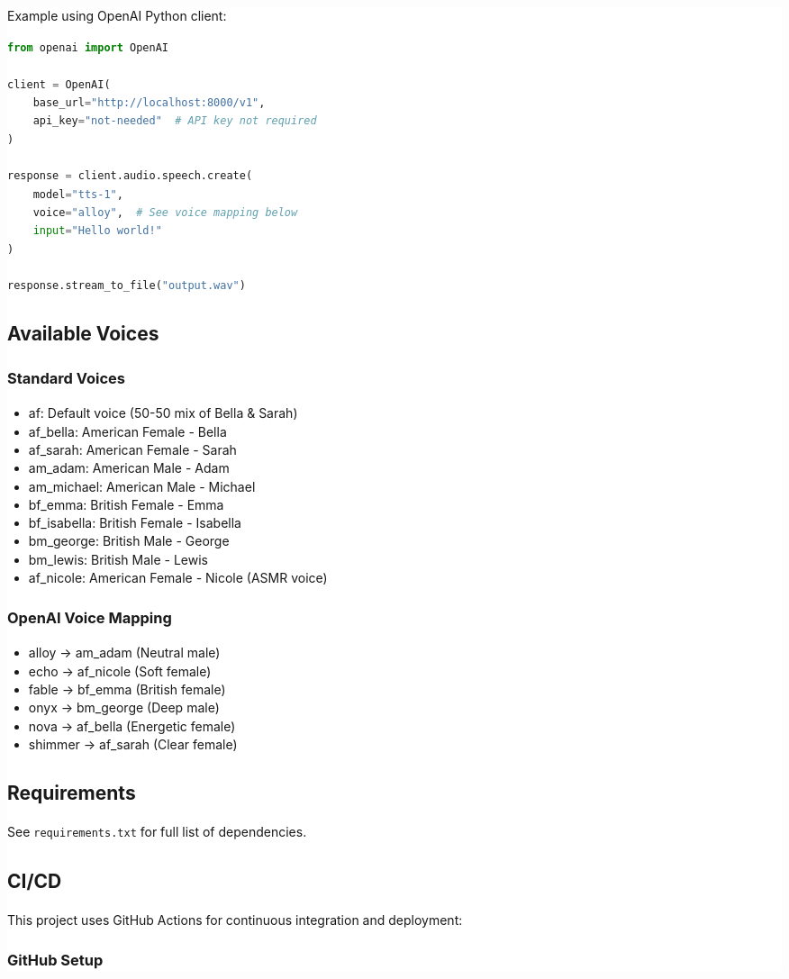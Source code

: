 Example using OpenAI Python client:
```python
from openai import OpenAI

client = OpenAI(
    base_url="http://localhost:8000/v1",
    api_key="not-needed"  # API key not required
)

response = client.audio.speech.create(
    model="tts-1",
    voice="alloy",  # See voice mapping below
    input="Hello world!"
)

response.stream_to_file("output.wav")
```

## Available Voices

### Standard Voices
- af: Default voice (50-50 mix of Bella & Sarah)
- af_bella: American Female - Bella
- af_sarah: American Female - Sarah
- am_adam: American Male - Adam
- am_michael: American Male - Michael
- bf_emma: British Female - Emma
- bf_isabella: British Female - Isabella
- bm_george: British Male - George
- bm_lewis: British Male - Lewis
- af_nicole: American Female - Nicole (ASMR voice)

### OpenAI Voice Mapping
- alloy → am_adam (Neutral male)
- echo → af_nicole (Soft female)
- fable → bf_emma (British female)
- onyx → bm_george (Deep male)
- nova → af_bella (Energetic female)
- shimmer → af_sarah (Clear female)

## Requirements

See `requirements.txt` for full list of dependencies.

## CI/CD

This project uses GitHub Actions for continuous integration and deployment:

### GitHub Setup
